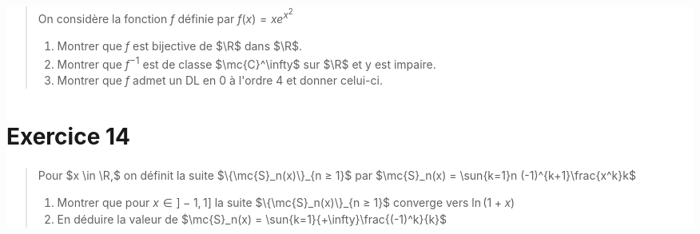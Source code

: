 > On considère la fonction $f$ définie par $f(x) = xe^{x^2}$
> 1. Montrer que $f$ est bijective de $\R$ dans $\R$.
> 2. Montrer que $f^{-1}$ est de classe $\mc{C}^\infty$ sur $\R$ et y est impaire.
> 3. Montrer que $f$ admet un DL en $0$ à l'ordre $4$ et donner celui-ci.

# Exercice 14

> Pour $x \in \R,$ on définit la suite $\{\mc{S}_n(x)\}_{n ≥ 1}$ par $\mc{S}_n(x) = \sun{k=1}n (-1)^{k+1}\frac{x^k}k$
> 1. Montrer que pour $x \in ]-1,1]$ la suite $\{\mc{S}_n(x)\}_{n ≥ 1}$ converge vers $\ln(1+x)$
> 2. En déduire la valeur de $\mc{S}_n(x) = \sun{k=1}{+\infty}\frac{(-1)^k}{k}$

